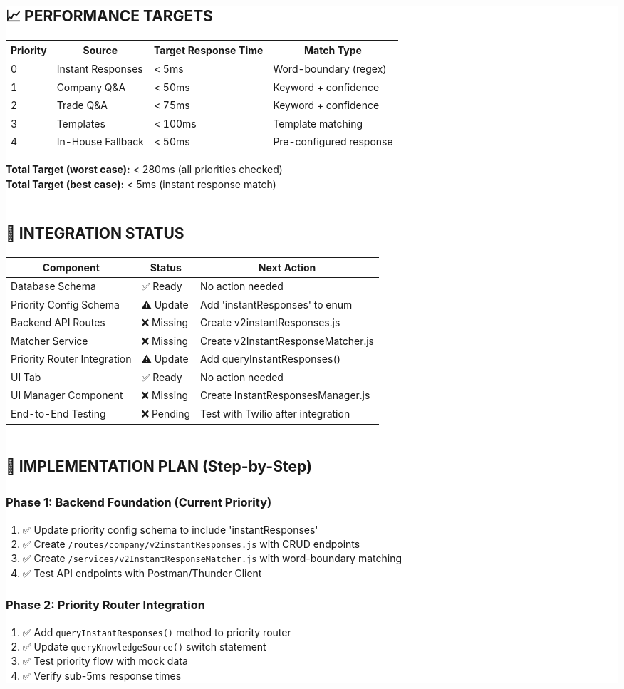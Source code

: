 
## 📈 PERFORMANCE TARGETS

| Priority | Source              | Target Response Time | Match Type              |
|----------|---------------------|---------------------|-------------------------|
| 0        | Instant Responses   | < 5ms               | Word-boundary (regex)   |
| 1        | Company Q&A         | < 50ms              | Keyword + confidence    |
| 2        | Trade Q&A           | < 75ms              | Keyword + confidence    |
| 3        | Templates           | < 100ms             | Template matching       |
| 4        | In-House Fallback   | < 50ms              | Pre-configured response |

**Total Target (worst case):** < 280ms (all priorities checked)  
**Total Target (best case):** < 5ms (instant response match)

---

## 🚦 INTEGRATION STATUS

| Component                          | Status      | Next Action                          |
|------------------------------------|-------------|--------------------------------------|
| Database Schema                    | ✅ Ready    | No action needed                     |
| Priority Config Schema             | ⚠️ Update   | Add 'instantResponses' to enum       |
| Backend API Routes                 | ❌ Missing  | Create v2instantResponses.js         |
| Matcher Service                    | ❌ Missing  | Create v2InstantResponseMatcher.js   |
| Priority Router Integration        | ⚠️ Update   | Add queryInstantResponses()          |
| UI Tab                             | ✅ Ready    | No action needed                     |
| UI Manager Component               | ❌ Missing  | Create InstantResponsesManager.js    |
| End-to-End Testing                 | ❌ Pending  | Test with Twilio after integration   |

---

## 🎯 IMPLEMENTATION PLAN (Step-by-Step)

### **Phase 1: Backend Foundation** (Current Priority)
1. ✅ Update priority config schema to include 'instantResponses'
2. ✅ Create `/routes/company/v2instantResponses.js` with CRUD endpoints
3. ✅ Create `/services/v2InstantResponseMatcher.js` with word-boundary matching
4. ✅ Test API endpoints with Postman/Thunder Client

### **Phase 2: Priority Router Integration**
1. ✅ Add `queryInstantResponses()` method to priority router
2. ✅ Update `queryKnowledgeSource()` switch statement
3. ✅ Test priority flow with mock data
4. ✅ Verify sub-5ms response times
